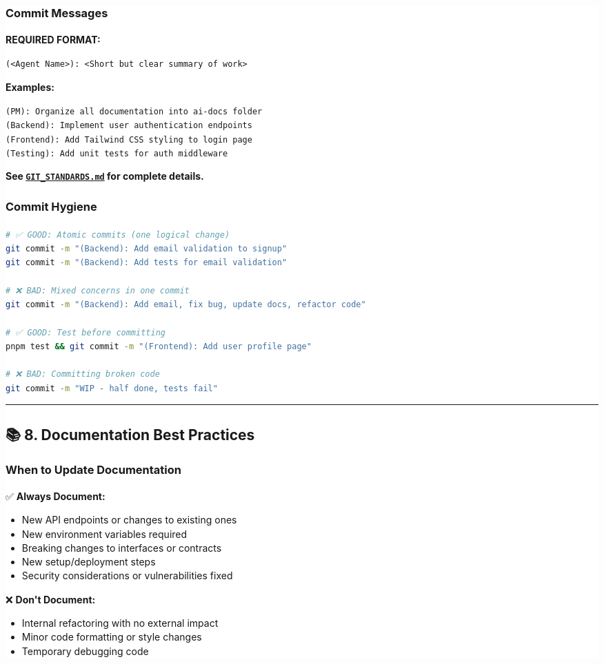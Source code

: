 ### **Commit Messages**

**REQUIRED FORMAT:**

```
(<Agent Name>): <Short but clear summary of work>
```

**Examples:**

```
(PM): Organize all documentation into ai-docs folder
(Backend): Implement user authentication endpoints
(Frontend): Add Tailwind CSS styling to login page
(Testing): Add unit tests for auth middleware
```

**See [`GIT_STANDARDS.md`](./GIT_STANDARDS.md) for complete details.**

### **Commit Hygiene**

```bash
# ✅ GOOD: Atomic commits (one logical change)
git commit -m "(Backend): Add email validation to signup"
git commit -m "(Backend): Add tests for email validation"

# ❌ BAD: Mixed concerns in one commit
git commit -m "(Backend): Add email, fix bug, update docs, refactor code"

# ✅ GOOD: Test before committing
pnpm test && git commit -m "(Frontend): Add user profile page"

# ❌ BAD: Committing broken code
git commit -m "WIP - half done, tests fail"
```

---

## 📚 **8. Documentation Best Practices**

### **When to Update Documentation**

✅ **Always Document:**

- New API endpoints or changes to existing ones
- New environment variables required
- Breaking changes to interfaces or contracts
- New setup/deployment steps
- Security considerations or vulnerabilities fixed

❌ **Don't Document:**

- Internal refactoring with no external impact
- Minor code formatting or style changes
- Temporary debugging code
